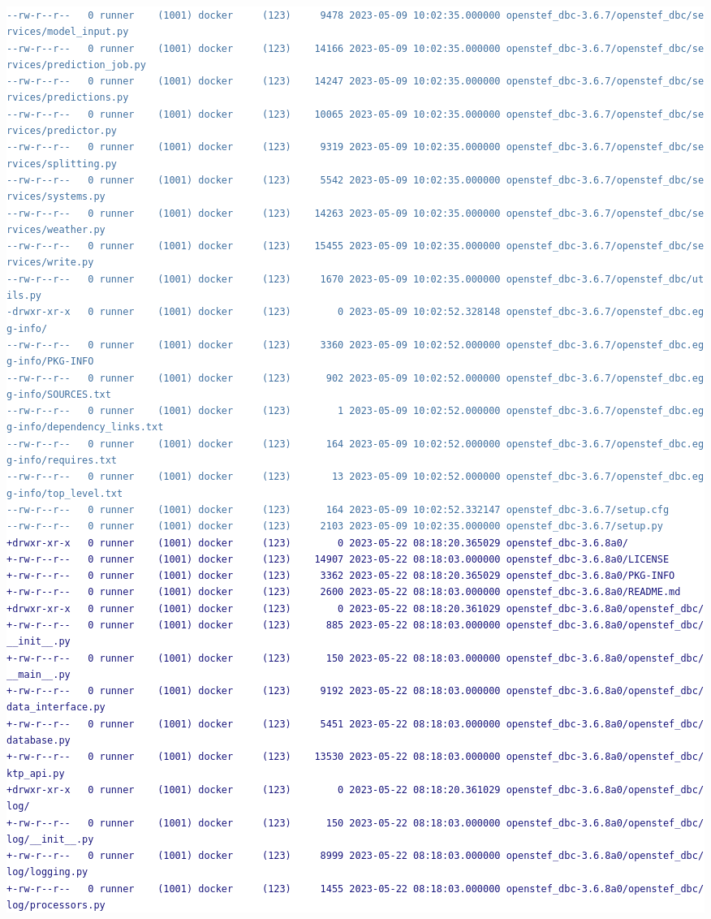 ```diff
--rw-r--r--   0 runner    (1001) docker     (123)     9478 2023-05-09 10:02:35.000000 openstef_dbc-3.6.7/openstef_dbc/services/model_input.py
--rw-r--r--   0 runner    (1001) docker     (123)    14166 2023-05-09 10:02:35.000000 openstef_dbc-3.6.7/openstef_dbc/services/prediction_job.py
--rw-r--r--   0 runner    (1001) docker     (123)    14247 2023-05-09 10:02:35.000000 openstef_dbc-3.6.7/openstef_dbc/services/predictions.py
--rw-r--r--   0 runner    (1001) docker     (123)    10065 2023-05-09 10:02:35.000000 openstef_dbc-3.6.7/openstef_dbc/services/predictor.py
--rw-r--r--   0 runner    (1001) docker     (123)     9319 2023-05-09 10:02:35.000000 openstef_dbc-3.6.7/openstef_dbc/services/splitting.py
--rw-r--r--   0 runner    (1001) docker     (123)     5542 2023-05-09 10:02:35.000000 openstef_dbc-3.6.7/openstef_dbc/services/systems.py
--rw-r--r--   0 runner    (1001) docker     (123)    14263 2023-05-09 10:02:35.000000 openstef_dbc-3.6.7/openstef_dbc/services/weather.py
--rw-r--r--   0 runner    (1001) docker     (123)    15455 2023-05-09 10:02:35.000000 openstef_dbc-3.6.7/openstef_dbc/services/write.py
--rw-r--r--   0 runner    (1001) docker     (123)     1670 2023-05-09 10:02:35.000000 openstef_dbc-3.6.7/openstef_dbc/utils.py
-drwxr-xr-x   0 runner    (1001) docker     (123)        0 2023-05-09 10:02:52.328148 openstef_dbc-3.6.7/openstef_dbc.egg-info/
--rw-r--r--   0 runner    (1001) docker     (123)     3360 2023-05-09 10:02:52.000000 openstef_dbc-3.6.7/openstef_dbc.egg-info/PKG-INFO
--rw-r--r--   0 runner    (1001) docker     (123)      902 2023-05-09 10:02:52.000000 openstef_dbc-3.6.7/openstef_dbc.egg-info/SOURCES.txt
--rw-r--r--   0 runner    (1001) docker     (123)        1 2023-05-09 10:02:52.000000 openstef_dbc-3.6.7/openstef_dbc.egg-info/dependency_links.txt
--rw-r--r--   0 runner    (1001) docker     (123)      164 2023-05-09 10:02:52.000000 openstef_dbc-3.6.7/openstef_dbc.egg-info/requires.txt
--rw-r--r--   0 runner    (1001) docker     (123)       13 2023-05-09 10:02:52.000000 openstef_dbc-3.6.7/openstef_dbc.egg-info/top_level.txt
--rw-r--r--   0 runner    (1001) docker     (123)      164 2023-05-09 10:02:52.332147 openstef_dbc-3.6.7/setup.cfg
--rw-r--r--   0 runner    (1001) docker     (123)     2103 2023-05-09 10:02:35.000000 openstef_dbc-3.6.7/setup.py
+drwxr-xr-x   0 runner    (1001) docker     (123)        0 2023-05-22 08:18:20.365029 openstef_dbc-3.6.8a0/
+-rw-r--r--   0 runner    (1001) docker     (123)    14907 2023-05-22 08:18:03.000000 openstef_dbc-3.6.8a0/LICENSE
+-rw-r--r--   0 runner    (1001) docker     (123)     3362 2023-05-22 08:18:20.365029 openstef_dbc-3.6.8a0/PKG-INFO
+-rw-r--r--   0 runner    (1001) docker     (123)     2600 2023-05-22 08:18:03.000000 openstef_dbc-3.6.8a0/README.md
+drwxr-xr-x   0 runner    (1001) docker     (123)        0 2023-05-22 08:18:20.361029 openstef_dbc-3.6.8a0/openstef_dbc/
+-rw-r--r--   0 runner    (1001) docker     (123)      885 2023-05-22 08:18:03.000000 openstef_dbc-3.6.8a0/openstef_dbc/__init__.py
+-rw-r--r--   0 runner    (1001) docker     (123)      150 2023-05-22 08:18:03.000000 openstef_dbc-3.6.8a0/openstef_dbc/__main__.py
+-rw-r--r--   0 runner    (1001) docker     (123)     9192 2023-05-22 08:18:03.000000 openstef_dbc-3.6.8a0/openstef_dbc/data_interface.py
+-rw-r--r--   0 runner    (1001) docker     (123)     5451 2023-05-22 08:18:03.000000 openstef_dbc-3.6.8a0/openstef_dbc/database.py
+-rw-r--r--   0 runner    (1001) docker     (123)    13530 2023-05-22 08:18:03.000000 openstef_dbc-3.6.8a0/openstef_dbc/ktp_api.py
+drwxr-xr-x   0 runner    (1001) docker     (123)        0 2023-05-22 08:18:20.361029 openstef_dbc-3.6.8a0/openstef_dbc/log/
+-rw-r--r--   0 runner    (1001) docker     (123)      150 2023-05-22 08:18:03.000000 openstef_dbc-3.6.8a0/openstef_dbc/log/__init__.py
+-rw-r--r--   0 runner    (1001) docker     (123)     8999 2023-05-22 08:18:03.000000 openstef_dbc-3.6.8a0/openstef_dbc/log/logging.py
+-rw-r--r--   0 runner    (1001) docker     (123)     1455 2023-05-22 08:18:03.000000 openstef_dbc-3.6.8a0/openstef_dbc/log/processors.py
```